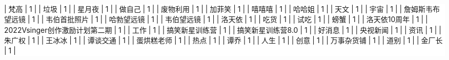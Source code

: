| 梵高 | 1 |
| 垃圾 | 1 |
| 星月夜 | 1 |
| 做自己 | 1 |
| 废物利用 | 1 |
| 加菲笑 | 1 |
| 嘻嘻嘻 | 1 |
| 哈哈姐 | 1 |
| 天文 | 1 |
| 宇宙 | 1 |
| 詹姆斯韦布望远镜 | 1 |
| 韦伯首批照片 | 1 |
| 哈勃望远镜 | 1 |
| 韦伯望远镜 | 1 |
| 洛天依 | 1 |
| 吃货 | 1 |
| 试吃 | 1 |
| 螃蟹 | 1 |
| 洛天依10周年 | 1 |
| 2022Vsinger创作激励计划第二期 | 1 |
| 工作 | 1 |
| 搞笑新星训练营 | 1 |
| 搞笑新星训练营8.0 | 1 |
| 好消息 | 1 |
| 央视新闻 | 1 |
| 资讯 | 1 |
| 朱广权 | 1 |
| 王冰冰 | 1 |
| 谭谈交通 | 1 |
| 蛋烘糕老师 | 1 |
| 热点 | 1 |
| 谭乔 | 1 |
| 人生 | 1 |
| 创意 | 1 |
| 万事杂货铺 | 1 |
| 道别 | 1 |
| 金厂长 | 1 |